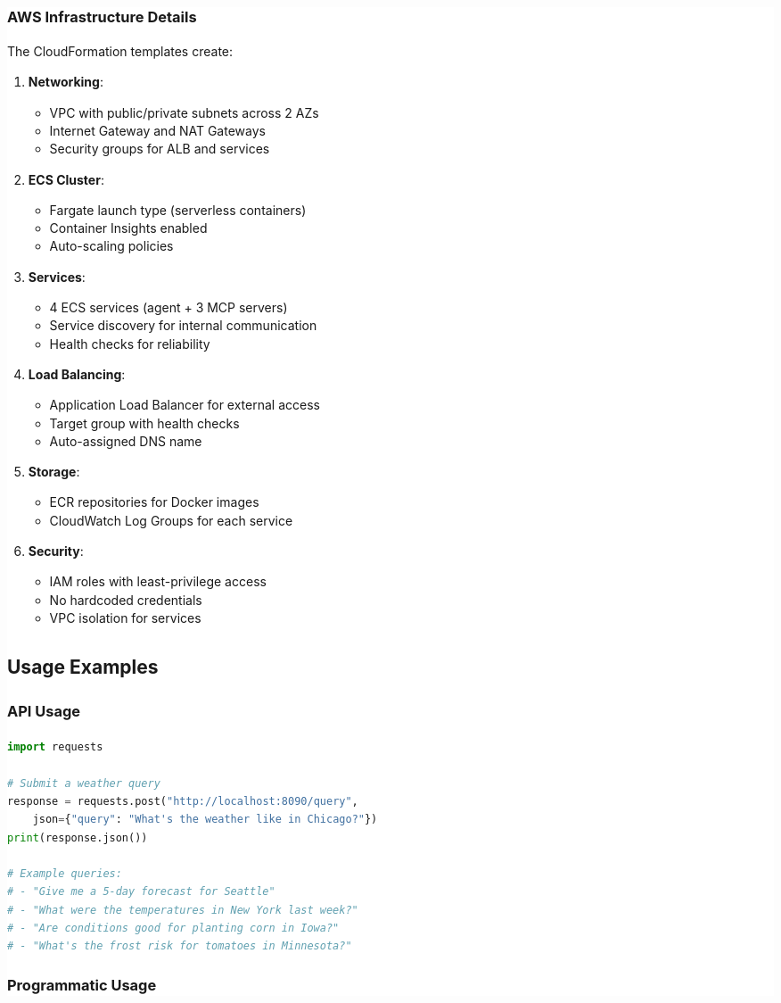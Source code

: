 ### AWS Infrastructure Details

The CloudFormation templates create:

1. **Networking**:
   - VPC with public/private subnets across 2 AZs
   - Internet Gateway and NAT Gateways
   - Security groups for ALB and services

2. **ECS Cluster**:
   - Fargate launch type (serverless containers)
   - Container Insights enabled
   - Auto-scaling policies

3. **Services**:
   - 4 ECS services (agent + 3 MCP servers)
   - Service discovery for internal communication
   - Health checks for reliability

4. **Load Balancing**:
   - Application Load Balancer for external access
   - Target group with health checks
   - Auto-assigned DNS name

5. **Storage**:
   - ECR repositories for Docker images
   - CloudWatch Log Groups for each service

6. **Security**:
   - IAM roles with least-privilege access
   - No hardcoded credentials
   - VPC isolation for services

## Usage Examples

### API Usage

```python
import requests

# Submit a weather query
response = requests.post("http://localhost:8090/query", 
    json={"query": "What's the weather like in Chicago?"})
print(response.json())

# Example queries:
# - "Give me a 5-day forecast for Seattle"
# - "What were the temperatures in New York last week?"
# - "Are conditions good for planting corn in Iowa?"
# - "What's the frost risk for tomatoes in Minnesota?"
```

### Programmatic Usage
